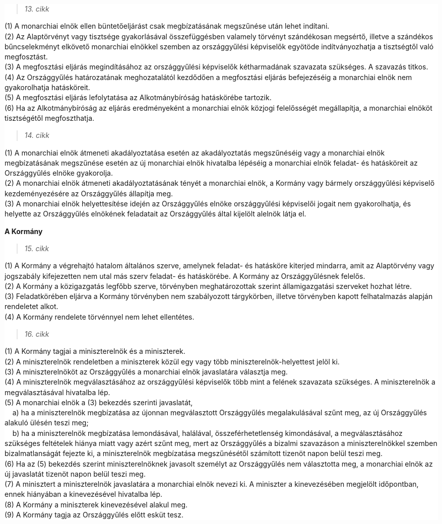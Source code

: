 > *13. cikk*  

(1) A monarchiai elnök ellen büntetőeljárást csak megbízatásának megszűnése után lehet indítani.  
(2) Az Alaptörvényt vagy tisztsége gyakorlásával összefüggésben valamely törvényt szándékosan megsértő, illetve a szándékos bűncselekményt elkövető monarchiai elnökkel szemben az országgyűlési képviselők egyötöde indítványozhatja a tisztségtől való megfosztást.  
(3) A megfosztási eljárás megindításához az országgyűlési képviselők kétharmadának szavazata szükséges. A szavazás titkos.  
(4) Az Országgyűlés határozatának meghozatalától kezdődően a megfosztási eljárás befejezéséig a monarchiai elnök nem gyakorolhatja hatásköreit.  
(5) A megfosztási eljárás lefolytatása az Alkotmánybíróság hatáskörébe tartozik.  
(6) Ha az Alkotmánybíróság az eljárás eredményeként a monarchiai elnök közjogi felelősségét megállapítja, a monarchiai elnököt tisztségétől megfoszthatja.  

> *14. cikk*  

(1) A monarchiai elnök átmeneti akadályoztatása esetén az akadályoztatás megszűnéséig vagy a monarchiai elnök megbízatásának megszűnése esetén az új monarchiai elnök hivatalba lépéséig a monarchiai elnök feladat- és hatásköreit az Országgyűlés elnöke gyakorolja.  
(2) A monarchiai elnök átmeneti akadályoztatásának tényét a monarchiai elnök, a Kormány vagy bármely országgyűlési képviselő kezdeményezésére az Országgyűlés állapítja meg.  
(3) A monarchiai elnök helyettesítése idején az Országgyűlés elnöke országgyűlési képviselői jogait nem gyakorolhatja, és helyette az Országgyűlés elnökének feladatait az Országgyűlés által kijelölt alelnök látja el.  


**A Kormány**  

> *15. cikk*  

(1) A Kormány a végrehajtó hatalom általános szerve, amelynek feladat- és hatásköre kiterjed mindarra, amit az Alaptörvény vagy jogszabály kifejezetten nem utal más szerv feladat- és hatáskörébe. A Kormány az Országgyűlésnek felelős.  
(2) A Kormány a közigazgatás legfőbb szerve, törvényben meghatározottak szerint államigazgatási szerveket hozhat létre.  
(3) Feladatkörében eljárva a Kormány törvényben nem szabályozott tárgykörben, illetve törvényben kapott felhatalmazás alapján rendeletet alkot.  
(4) A Kormány rendelete törvénnyel nem lehet ellentétes.  

> *16. cikk*  

(1) A Kormány tagjai a miniszterelnök és a miniszterek.  
(2) A miniszterelnök rendeletben a miniszterek közül egy vagy több miniszterelnök-helyettest jelöl ki.  
(3) A miniszterelnököt az Országgyűlés a monarchiai elnök javaslatára választja meg.  
(4) A miniszterelnök megválasztásához az országgyűlési képviselők több mint a felének szavazata szükséges. A miniszterelnök a megválasztásával hivatalba lép.  
(5) A monarchiai elnök a (3) bekezdés szerinti javaslatát,  
&nbsp;&nbsp;&nbsp;&nbsp;a) ha a miniszterelnök megbízatása az újonnan megválasztott Országgyűlés megalakulásával szűnt meg, az új Országgyűlés alakuló ülésén teszi meg;  
&nbsp;&nbsp;&nbsp;&nbsp;b) ha a miniszterelnök megbízatása lemondásával, halálával, összeférhetetlenség kimondásával, a megválasztásához szükséges feltételek hiánya miatt vagy azért szűnt meg, mert az Országgyűlés a bizalmi szavazáson a miniszterelnökkel szemben bizalmatlanságát fejezte ki, a miniszterelnök megbízatása megszűnésétől számított tizenöt napon belül teszi meg.  
(6) Ha az (5) bekezdés szerint miniszterelnöknek javasolt személyt az Országgyűlés nem választotta meg, a monarchiai elnök az új javaslatát tizenöt napon belül teszi meg.  
(7) A minisztert a miniszterelnök javaslatára a monarchiai elnök nevezi ki. A miniszter a kinevezésében megjelölt időpontban, ennek hiányában a kinevezésével hivatalba lép.  
(8) A Kormány a miniszterek kinevezésével alakul meg.  
(9) A Kormány tagja az Országgyűlés előtt esküt tesz.  
